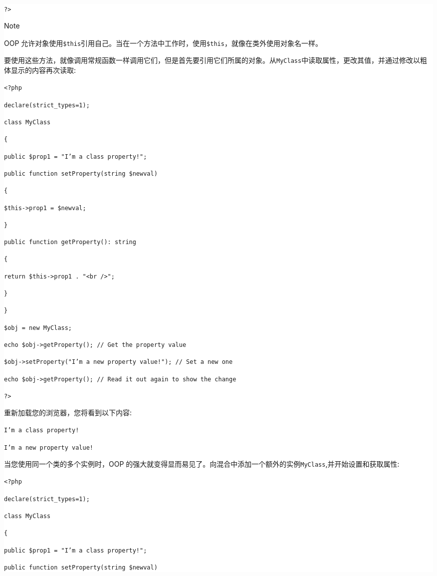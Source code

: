 `?>`

Note

OOP 允许对象使用`$this`引用自己。当在一个方法中工作时，使用`$this`，就像在类外使用对象名一样。

要使用这些方法，就像调用常规函数一样调用它们，但是首先要引用它们所属的对象。从`MyClass`中读取属性，更改其值，并通过修改以粗体显示的内容再次读取:

`<?php`

`declare(strict_types=1);`

`class MyClass`

`{`

`public $prop1 = "I’m a class property!";`

`public function setProperty(string $newval)`

`{`

`$this->prop1 = $newval;`

`}`

`public function getProperty(): string`

`{`

`return $this->prop1 . "<br />";`

`}`

`}`

`$obj = new MyClass;`

`echo $obj->getProperty(); // Get the property value`

`$obj->setProperty("I’m a new property value!"); // Set a new one`

`echo $obj->getProperty(); // Read it out again to show the change`

`?>`

重新加载您的浏览器，您将看到以下内容:

`I’m a class property!`

`I’m a new property value!`

当您使用同一个类的多个实例时，OOP 的强大就变得显而易见了。向混合中添加一个额外的实例`MyClass`,并开始设置和获取属性:

`<?php`

`declare(strict_types=1);`

`class MyClass`

`{`

`public $prop1 = "I’m a class property!";`

`public function setProperty(string $newval)`
